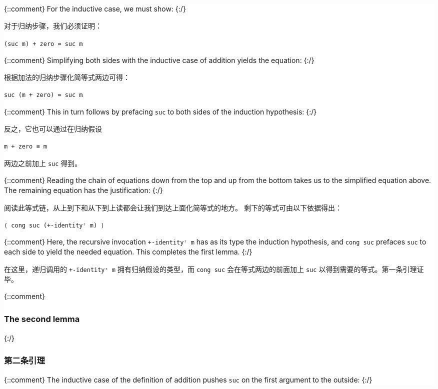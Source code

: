 {::comment}
For the inductive case, we must show:
{:/}

对于归纳步骤，我们必须证明：

    (suc m) + zero = suc m

{::comment}
Simplifying both sides with the inductive case of addition yields the equation:
{:/}

根据加法的归纳步骤化简等式两边可得：

    suc (m + zero) = suc m

{::comment}
This in turn follows by prefacing `suc` to both sides of the induction
hypothesis:
{:/}

反之，它也可以通过在归纳假设

    m + zero ≡ m

两边之前加上 `suc` 得到。

{::comment}
Reading the chain of equations down from the top and up from the bottom
takes us to the simplified equation above.  The remaining
equation has the justification:
{:/}

阅读此等式链，从上到下和从下到上读都会让我们到达上面化简等式的地方。
剩下的等式可由以下依据得出：

    ⟨ cong suc (+-identityʳ m) ⟩

{::comment}
Here, the recursive invocation `+-identityʳ m` has as its type the
induction hypothesis, and `cong suc` prefaces `suc` to each side to
yield the needed equation.  This completes the first lemma.
{:/}

在这里，递归调用的 `+-identityʳ m` 拥有归纳假设的类型，而 `cong suc`
会在等式两边的前面加上 `suc` 以得到需要的等式。第一条引理证毕。

{::comment}
### The second lemma
{:/}

### 第二条引理

{::comment}
The inductive case of the definition of addition pushes `suc` on the
first argument to the outside:
{:/}
